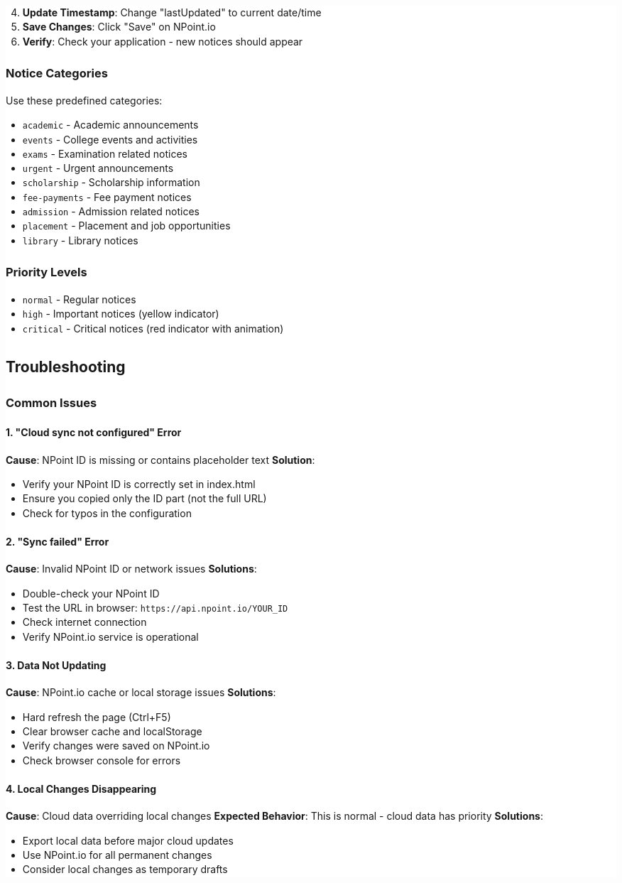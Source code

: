    ```json
   ```
4. **Update Timestamp**: Change "lastUpdated" to current date/time
5. **Save Changes**: Click "Save" on NPoint.io
6. **Verify**: Check your application - new notices should appear

### Notice Categories
Use these predefined categories:
- `academic` - Academic announcements
- `events` - College events and activities
- `exams` - Examination related notices
- `urgent` - Urgent announcements
- `scholarship` - Scholarship information
- `fee-payments` - Fee payment notices
- `admission` - Admission related notices
- `placement` - Placement and job opportunities
- `library` - Library notices

### Priority Levels
- `normal` - Regular notices
- `high` - Important notices (yellow indicator)
- `critical` - Critical notices (red indicator with animation)

## Troubleshooting

### Common Issues

#### 1. "Cloud sync not configured" Error
**Cause**: NPoint ID is missing or contains placeholder text
**Solution**: 
- Verify your NPoint ID is correctly set in index.html
- Ensure you copied only the ID part (not the full URL)
- Check for typos in the configuration

#### 2. "Sync failed" Error
**Cause**: Invalid NPoint ID or network issues
**Solutions**:
- Double-check your NPoint ID
- Test the URL in browser: `https://api.npoint.io/YOUR_ID`
- Check internet connection
- Verify NPoint.io service is operational

#### 3. Data Not Updating
**Cause**: NPoint.io cache or local storage issues
**Solutions**:
- Hard refresh the page (Ctrl+F5)
- Clear browser cache and localStorage
- Verify changes were saved on NPoint.io
- Check browser console for errors

#### 4. Local Changes Disappearing
**Cause**: Cloud data overriding local changes
**Expected Behavior**: This is normal - cloud data has priority
**Solutions**:
- Export local data before major cloud updates
- Use NPoint.io for all permanent changes
- Consider local changes as temporary drafts
